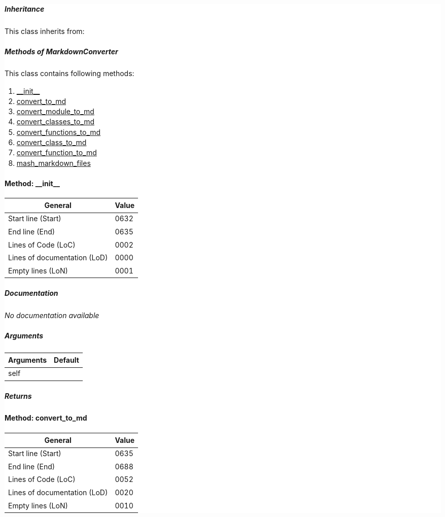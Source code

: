 

##### Inheritance

This class inherits from:



##### Methods of MarkdownConverter

This class contains following methods:

1. [\_\_init\_\_](#method:-----\_\_init\_\_)
2. [convert\_to\_md](#method:-----convert\_to\_md)
3. [convert\_module\_to\_md](#method:-----convert\_module\_to\_md)
4. [convert\_classes\_to\_md](#method:-----convert\_classes\_to\_md)
5. [convert\_functions\_to\_md](#method:-----convert\_functions\_to\_md)
6. [convert\_class\_to\_md](#method:-----convert\_class\_to\_md)
7. [convert\_function\_to\_md](#method:-----convert\_function\_to\_md)
8. [mash\_markdown\_files](#method:-----mash\_markdown\_files)
#### Method:     \_\_init\_\_

| General                      | Value|
| ---------------------------- | ---- |
| Start line (Start)           | 0632 |
| End line (End)               | 0635 |
| Lines of Code (LoC)          | 0002 |
| Lines of documentation (LoD) | 0000 |
| Empty lines (LoN)            | 0001 |

##### Documentation

_No documentation available_

##### Arguments

| Arguments                      | Default                        |
| -------------------------------| ------------------------------ |
| self                           |                                |

##### Returns

#### Method:     convert\_to\_md

| General                      | Value|
| ---------------------------- | ---- |
| Start line (Start)           | 0635 |
| End line (End)               | 0688 |
| Lines of Code (LoC)          | 0052 |
| Lines of documentation (LoD) | 0020 |
| Empty lines (LoN)            | 0010 |
